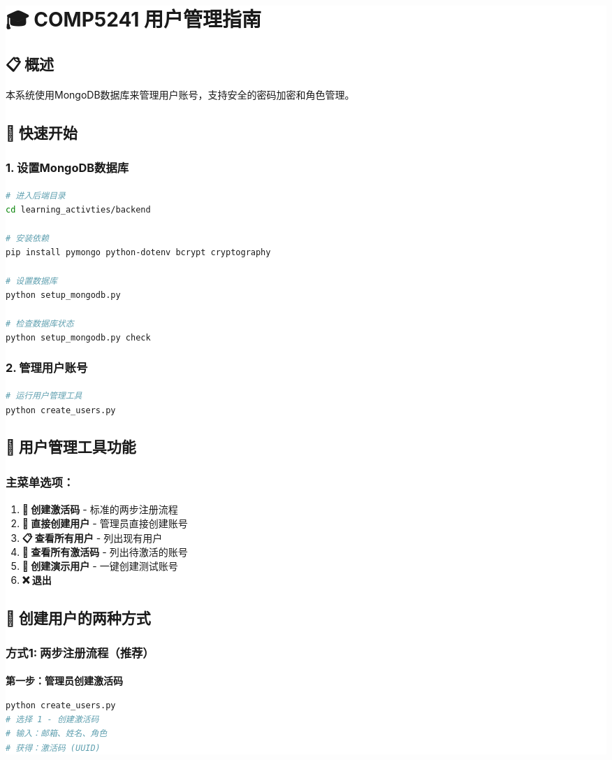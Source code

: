 # 🎓 COMP5241 用户管理指南

## 📋 概述

本系统使用MongoDB数据库来管理用户账号，支持安全的密码加密和角色管理。

## 🚀 快速开始

### 1. 设置MongoDB数据库

```bash
# 进入后端目录
cd learning_activties/backend

# 安装依赖
pip install pymongo python-dotenv bcrypt cryptography

# 设置数据库
python setup_mongodb.py

# 检查数据库状态
python setup_mongodb.py check
```

### 2. 管理用户账号

```bash
# 运行用户管理工具
python create_users.py
```

## 🔧 用户管理工具功能

### 主菜单选项：

1. **📝 创建激活码** - 标准的两步注册流程
2. **👤 直接创建用户** - 管理员直接创建账号
3. **📋 查看所有用户** - 列出现有用户
4. **🔑 查看所有激活码** - 列出待激活的账号
5. **🚀 创建演示用户** - 一键创建测试账号
6. **❌ 退出**

## 📝 创建用户的两种方式

### 方式1: 两步注册流程（推荐）

**第一步：管理员创建激活码**
```bash
python create_users.py
# 选择 1 - 创建激活码
# 输入：邮箱、姓名、角色
# 获得：激活码 (UUID)
```
